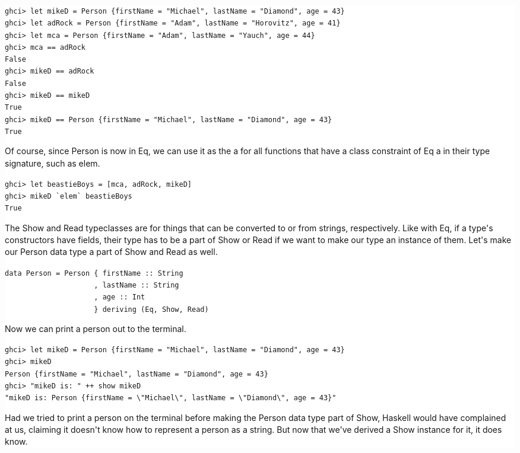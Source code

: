 ``` haskell:hs
ghci> let mikeD = Person {firstName = "Michael", lastName = "Diamond", age = 43}
ghci> let adRock = Person {firstName = "Adam", lastName = "Horovitz", age = 41}
ghci> let mca = Person {firstName = "Adam", lastName = "Yauch", age = 44}
ghci> mca == adRock
False
ghci> mikeD == adRock
False
ghci> mikeD == mikeD
True
ghci> mikeD == Person {firstName = "Michael", lastName = "Diamond", age = 43}
True
```

Of course, since <span class="fixed">Person</span> is now in
<span class="fixed">Eq</span>, we can use it as the
<span class="fixed">a</span> for all functions that have a class
constraint of <span class="fixed">Eq a</span> in their type signature,
such as <span class="fixed">elem</span>.

``` haskell:hs
ghci> let beastieBoys = [mca, adRock, mikeD]
ghci> mikeD `elem` beastieBoys
True
```

The <span class="fixed">Show</span> and <span class="fixed">Read</span>
typeclasses are for things that can be converted to or from strings,
respectively. Like with <span class="fixed">Eq</span>, if a type's
constructors have fields, their type has to be a part of
<span class="fixed">Show</span> or <span class="fixed">Read</span> if we
want to make our type an instance of them. Let's make our
<span class="fixed">Person</span> data type a part of
<span class="fixed">Show</span> and <span class="fixed">Read</span> as
well.

``` haskell:hs
data Person = Person { firstName :: String
                     , lastName :: String
                     , age :: Int
                     } deriving (Eq, Show, Read)
```

Now we can print a person out to the terminal.

``` haskell:hs
ghci> let mikeD = Person {firstName = "Michael", lastName = "Diamond", age = 43}
ghci> mikeD
Person {firstName = "Michael", lastName = "Diamond", age = 43}
ghci> "mikeD is: " ++ show mikeD
"mikeD is: Person {firstName = \"Michael\", lastName = \"Diamond\", age = 43}"
```

Had we tried to print a person on the terminal before making the
<span class="fixed">Person</span> data type part of
<span class="fixed">Show</span>, Haskell would have complained at us,
claiming it doesn't know how to represent a person as a string. But now
that we've derived a <span class="fixed">Show</span> instance for it, it
does know.
